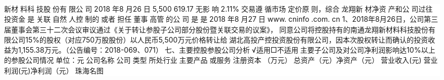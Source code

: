 新材
料科
技股
份有
限公
司
2018
年8
月26
日
5,500
619.17
无影
响
2.11%
交易遵
循市场
定价原
则，综合
龙翔新
材净资
产和公
司过往
投资金
是
关联
自然
人控
制的
或者
担任
董事
高管
的公
司
是
是
2018
年8
月27
日
www.
cninfo
.com.
cn
1、2018年8月26日，公司第三届董事会第三十二次会议审议通过《关于转让参股子公司部分股份暨关联交易的议案》，
同意公司将控股持有的南通龙翔新材料科技股份有限公司15%的股权（对应750万股股份）以人民币5,500万元价格转让给
湖北高投产控投资股份有限公司，因本次股权转让而确认的投资收益为1,155.38万元。（公告编号：2018-069、071）
七、主要控股参股公司分析
√适用□不适用
主要子公司及对公司净利润影响达10%以上的参股公司情况
单位：元
公司名称
公司
类型
所处行业
主要产品
或服务
注册资本
（万元）
总资产（元）净资产（元）
营业收入(元)
营业利润(元)净利润（元）
珠海名图